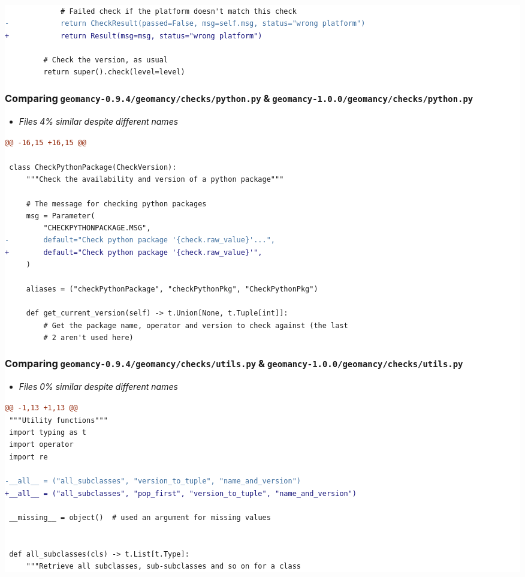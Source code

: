 ```diff
             # Failed check if the platform doesn't match this check
-            return CheckResult(passed=False, msg=self.msg, status="wrong platform")
+            return Result(msg=msg, status="wrong platform")
 
         # Check the version, as usual
         return super().check(level=level)
```

### Comparing `geomancy-0.9.4/geomancy/checks/python.py` & `geomancy-1.0.0/geomancy/checks/python.py`

 * *Files 4% similar despite different names*

```diff
@@ -16,15 +16,15 @@
 
 class CheckPythonPackage(CheckVersion):
     """Check the availability and version of a python package"""
 
     # The message for checking python packages
     msg = Parameter(
         "CHECKPYTHONPACKAGE.MSG",
-        default="Check python package '{check.raw_value}'...",
+        default="Check python package '{check.raw_value}'",
     )
 
     aliases = ("checkPythonPackage", "checkPythonPkg", "CheckPythonPkg")
 
     def get_current_version(self) -> t.Union[None, t.Tuple[int]]:
         # Get the package name, operator and version to check against (the last
         # 2 aren't used here)
```

### Comparing `geomancy-0.9.4/geomancy/checks/utils.py` & `geomancy-1.0.0/geomancy/checks/utils.py`

 * *Files 0% similar despite different names*

```diff
@@ -1,13 +1,13 @@
 """Utility functions"""
 import typing as t
 import operator
 import re
 
-__all__ = ("all_subclasses", "version_to_tuple", "name_and_version")
+__all__ = ("all_subclasses", "pop_first", "version_to_tuple", "name_and_version")
 
 __missing__ = object()  # used an argument for missing values
 
 
 def all_subclasses(cls) -> t.List[t.Type]:
     """Retrieve all subclasses, sub-subclasses and so on for a class
```
